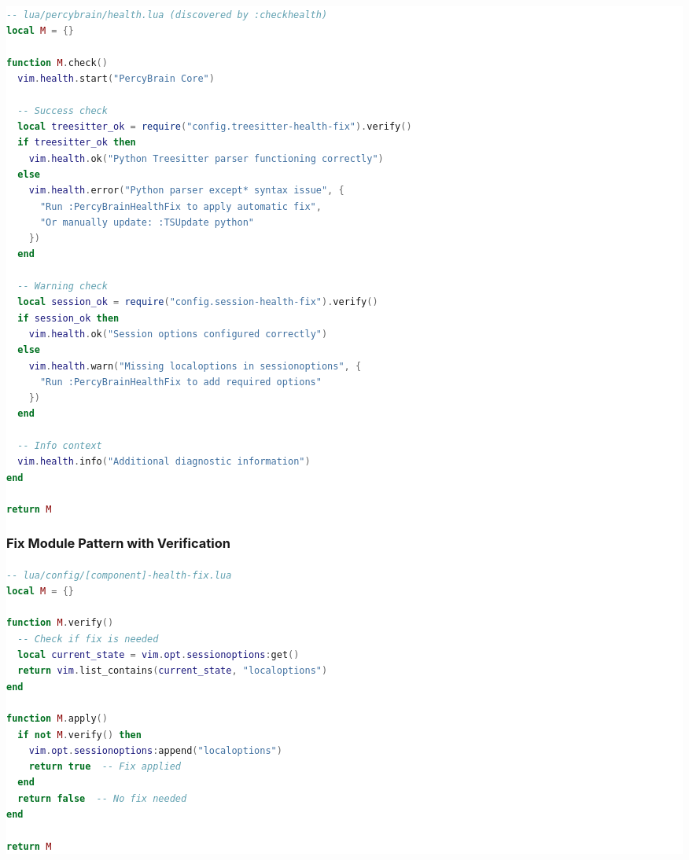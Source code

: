 ```lua
-- lua/percybrain/health.lua (discovered by :checkhealth)
local M = {}

function M.check()
  vim.health.start("PercyBrain Core")

  -- Success check
  local treesitter_ok = require("config.treesitter-health-fix").verify()
  if treesitter_ok then
    vim.health.ok("Python Treesitter parser functioning correctly")
  else
    vim.health.error("Python parser except* syntax issue", {
      "Run :PercyBrainHealthFix to apply automatic fix",
      "Or manually update: :TSUpdate python"
    })
  end

  -- Warning check
  local session_ok = require("config.session-health-fix").verify()
  if session_ok then
    vim.health.ok("Session options configured correctly")
  else
    vim.health.warn("Missing localoptions in sessionoptions", {
      "Run :PercyBrainHealthFix to add required options"
    })
  end

  -- Info context
  vim.health.info("Additional diagnostic information")
end

return M
```

### Fix Module Pattern with Verification

```lua
-- lua/config/[component]-health-fix.lua
local M = {}

function M.verify()
  -- Check if fix is needed
  local current_state = vim.opt.sessionoptions:get()
  return vim.list_contains(current_state, "localoptions")
end

function M.apply()
  if not M.verify() then
    vim.opt.sessionoptions:append("localoptions")
    return true  -- Fix applied
  end
  return false  -- No fix needed
end

return M
```
